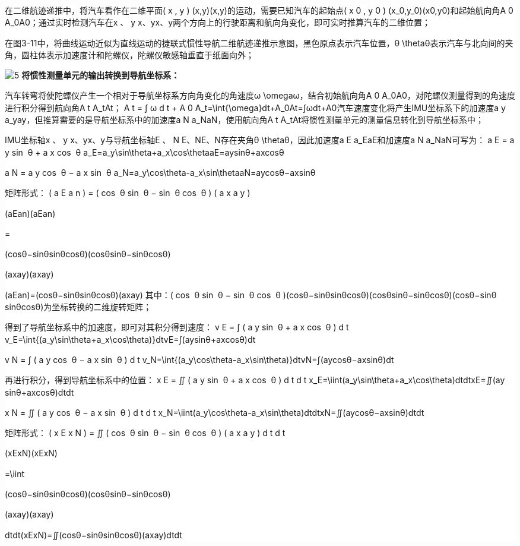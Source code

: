 在二维航迹递推中，将汽车看作在二维平面( x , y ) (x,y)(x,y)的运动，需要已知汽车的起始点( x 0 , y 0 ) (x_0,y_0)(x0,y0)和起始航向角A 0 A_0A0；通过实时检测汽车在x 、 y x、yx、y两个方向上的行驶距离和航向角变化，即可实时推算汽车的二维位置；

在图3-11中，将曲线运动近似为直线运动的捷联式惯性导航二维航迹递推示意图，黑色原点表示汽车位置，θ \thetaθ表示汽车与北向间的夹角，圆柱体表示加速度计和陀螺仪，陀螺仪敏感轴垂直于纸面向外；

![5](https://img-blog.csdnimg.cn/b579d9d15296429c8f630db9622b30b3.jpeg#pic_center)
**将惯性测量单元的输出转换到导航坐标系：**

汽车转弯将使陀螺仪产生一个相对于导航坐标系方向角变化的角速度ω \omegaω，结合初始航向角A 0 A_0A0，对陀螺仪测量得到的角速度进行积分得到航向角A t A_tAt；
A t = ∫ ω d t + A 0 A_t=\int{\omega}dt+A_0At​=∫ωdt+A0​
汽车速度变化将产生IMU坐标系下的加速度a y a_yay​，但推算需要的是导航坐标系中的加速度a N a_NaN​，使用航向角A t A_tAt​将惯性测量单元的测量信息转化到导航坐标系中；

IMU坐标轴x 、 y x、yx、y与导航坐标轴E 、 N E、NE、N存在夹角θ \thetaθ，因此加速度a E a_EaE和加速度a N a_NaN可写为：
a E = a y sin ⁡ θ + a x cos ⁡ θ a_E=a_y\sin\theta+a_x\cos\thetaaE​=ay​sinθ+ax​cosθ

a N = a y cos ⁡ θ − a x sin ⁡ θ a_N=a_y\cos\theta-a_x\sin\thetaaN=aycosθ−axsinθ

矩阵形式：
( a E a n ) = ( cos ⁡ θ sin ⁡ θ − sin ⁡ θ cos ⁡ θ ) ( a x a y )

(aEan)(aEan)

=

(cosθ−sinθsinθcosθ)(cos⁡θsin⁡θ−sin⁡θcos⁡θ)

(axay)(axay)

(aEan)=(cosθ−sinθsinθcosθ)(axay)
其中：( cos ⁡ θ sin ⁡ θ − sin ⁡ θ cos ⁡ θ )(cosθ−sinθsinθcosθ)(cos⁡θsin⁡θ−sin⁡θcos⁡θ)(cosθ−sinθ​sinθcosθ​)为坐标转换的二维旋转矩阵；



得到了导航坐标系中的加速度，即可对其积分得到速度：
v E = ∫ ( a y sin ⁡ θ + a x cos ⁡ θ ) d t v_E=\int{(a_y\sin\theta+a_x\cos\theta)}dtvE​=∫(ay​sinθ+ax​cosθ)dt

v N = ∫ ( a y cos ⁡ θ − a x sin ⁡ θ ) d t v_N=\int{(a_y\cos\theta-a_x\sin\theta)}dtvN=∫(aycosθ−axsinθ)dt

再进行积分，得到导航坐标系中的位置：
x E = ∬ ( a y sin ⁡ θ + a x cos ⁡ θ ) d t d t x_E=\iint(a_y\sin\theta+a_x\cos\theta)dtdtxE​=∬(ay​sinθ+ax​cosθ)dtdt

x N = ∬ ( a y cos ⁡ θ − a x sin ⁡ θ ) d t d t x_N=\iint(a_y\cos\theta-a_x\sin\theta)dtdtxN=∬(aycosθ−axsinθ)dtdt

矩阵形式：
( x E x N ) = ∬ ( cos ⁡ θ sin ⁡ θ − sin ⁡ θ cos ⁡ θ ) ( a x a y ) d t d t

(xExN)(xExN)

=\iint

(cosθ−sinθsinθcosθ)(cos⁡θsin⁡θ−sin⁡θcos⁡θ)

(axay)(axay)

dtdt(xExN)=∬(cosθ−sinθsinθcosθ)(axay)dtdt
